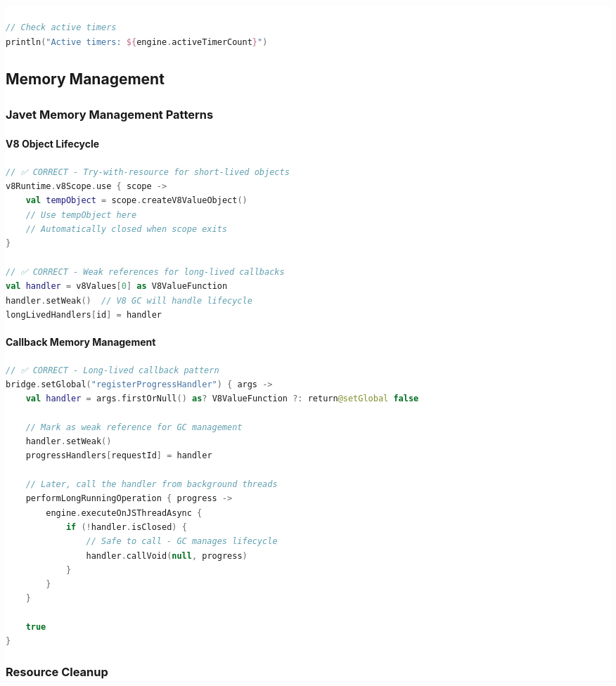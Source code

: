 ```kotlin

// Check active timers
println("Active timers: ${engine.activeTimerCount}")
```

## Memory Management

### Javet Memory Management Patterns

#### V8 Object Lifecycle

```kotlin
// ✅ CORRECT - Try-with-resource for short-lived objects
v8Runtime.v8Scope.use { scope ->
    val tempObject = scope.createV8ValueObject()
    // Use tempObject here
    // Automatically closed when scope exits
}

// ✅ CORRECT - Weak references for long-lived callbacks
val handler = v8Values[0] as V8ValueFunction
handler.setWeak()  // V8 GC will handle lifecycle
longLivedHandlers[id] = handler
```

#### Callback Memory Management

```kotlin
// ✅ CORRECT - Long-lived callback pattern
bridge.setGlobal("registerProgressHandler") { args ->
    val handler = args.firstOrNull() as? V8ValueFunction ?: return@setGlobal false
    
    // Mark as weak reference for GC management
    handler.setWeak()
    progressHandlers[requestId] = handler
    
    // Later, call the handler from background threads
    performLongRunningOperation { progress ->
        engine.executeOnJSThreadAsync {
            if (!handler.isClosed) {
                // Safe to call - GC manages lifecycle
                handler.callVoid(null, progress)
            }
        }
    }
    
    true
}
```

### Resource Cleanup
